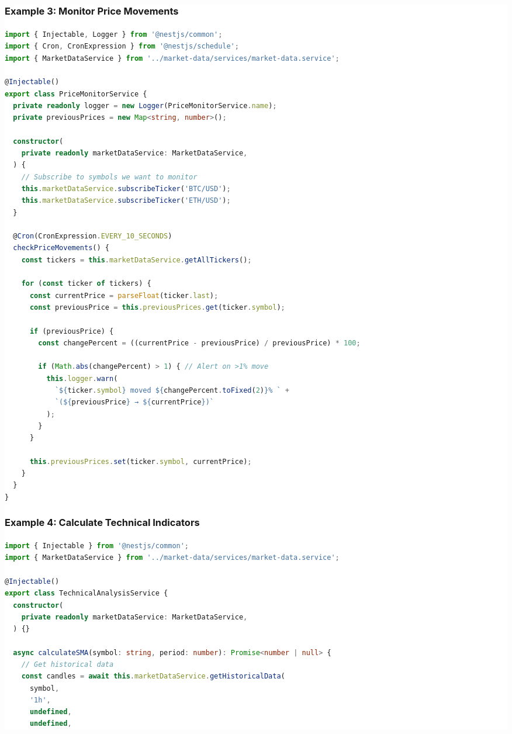 ### Example 3: Monitor Price Movements

```typescript
import { Injectable, Logger } from '@nestjs/common';
import { Cron, CronExpression } from '@nestjs/schedule';
import { MarketDataService } from '../market-data/services/market-data.service';

@Injectable()
export class PriceMonitorService {
  private readonly logger = new Logger(PriceMonitorService.name);
  private previousPrices = new Map<string, number>();

  constructor(
    private readonly marketDataService: MarketDataService,
  ) {
    // Subscribe to symbols we want to monitor
    this.marketDataService.subscribeTicker('BTC/USD');
    this.marketDataService.subscribeTicker('ETH/USD');
  }

  @Cron(CronExpression.EVERY_10_SECONDS)
  checkPriceMovements() {
    const tickers = this.marketDataService.getAllTickers();

    for (const ticker of tickers) {
      const currentPrice = parseFloat(ticker.last);
      const previousPrice = this.previousPrices.get(ticker.symbol);

      if (previousPrice) {
        const changePercent = ((currentPrice - previousPrice) / previousPrice) * 100;
        
        if (Math.abs(changePercent) > 1) { // Alert on >1% move
          this.logger.warn(
            `${ticker.symbol} moved ${changePercent.toFixed(2)}% ` +
            `(${previousPrice} → ${currentPrice})`
          );
        }
      }

      this.previousPrices.set(ticker.symbol, currentPrice);
    }
  }
}
```

### Example 4: Calculate Technical Indicators

```typescript
import { Injectable } from '@nestjs/common';
import { MarketDataService } from '../market-data/services/market-data.service';

@Injectable()
export class TechnicalAnalysisService {
  constructor(
    private readonly marketDataService: MarketDataService,
  ) {}

  async calculateSMA(symbol: string, period: number): Promise<number | null> {
    // Get historical data
    const candles = await this.marketDataService.getHistoricalData(
      symbol,
      '1h',
      undefined,
      undefined,
```